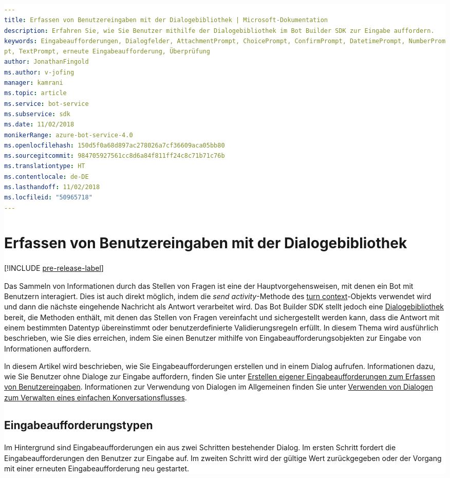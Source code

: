 ```yaml
---
title: Erfassen von Benutzereingaben mit der Dialogebibliothek | Microsoft-Dokumentation
description: Erfahren Sie, wie Sie Benutzer mithilfe der Dialogebibliothek im Bot Builder SDK zur Eingabe auffordern.
keywords: Eingabeaufforderungen, Dialogfelder, AttachmentPrompt, ChoicePrompt, ConfirmPrompt, DatetimePrompt, NumberPrompt, TextPrompt, erneute Eingabeaufforderung, Überprüfung
author: JonathanFingold
ms.author: v-jofing
manager: kamrani
ms.topic: article
ms.service: bot-service
ms.subservice: sdk
ms.date: 11/02/2018
monikerRange: azure-bot-service-4.0
ms.openlocfilehash: 150d5f0a68d897ac278026a7cf36609aca05bb80
ms.sourcegitcommit: 984705927561cc8d6a84f811ff24c8c71b71c76b
ms.translationtype: HT
ms.contentlocale: de-DE
ms.lasthandoff: 11/02/2018
ms.locfileid: "50965718"
---
```

# <a name="use-dialog-library-to-gather-user-input"></a>Erfassen von Benutzereingaben mit der Dialogebibliothek

[!INCLUDE [pre-release-label](../includes/pre-release-label.md)]

Das Sammeln von Informationen durch das Stellen von Fragen ist eine der Hauptvorgehensweisen, mit denen ein Bot mit Benutzern interagiert. Dies ist auch direkt möglich, indem die _send activity_-Methode des [turn context](~/v4sdk/bot-builder-basics.md#defining-a-turn)-Objekts verwendet wird und dann die nächste eingehende Nachricht als Antwort verarbeitet wird. Das Bot Builder SDK stellt jedoch eine [Dialogebibliothek](bot-builder-concept-dialog.md) bereit, die Methoden enthält, mit denen das Stellen von Fragen vereinfacht und sichergestellt werden kann, dass die Antwort mit einem bestimmten Datentyp übereinstimmt oder benutzerdefinierte Validierungsregeln erfüllt. In diesem Thema wird ausführlich beschrieben, wie Sie dies erreichen, indem Sie einen Benutzer mithilfe von Eingabeaufforderungsobjekten zur Eingabe von Informationen auffordern.

In diesem Artikel wird beschrieben, wie Sie Eingabeaufforderungen erstellen und in einem Dialog aufrufen.
Informationen dazu, wie Sie Benutzer ohne Dialoge zur Eingabe auffordern, finden Sie unter [Erstellen eigener Eingabeaufforderungen zum Erfassen von Benutzereingaben](bot-builder-primitive-prompts.md).
Informationen zur Verwendung von Dialogen im Allgemeinen finden Sie unter [Verwenden von Dialogen zum Verwalten eines einfachen Konversationsflusses](bot-builder-dialog-manage-conversation-flow.md).

## <a name="prompt-types"></a>Eingabeaufforderungstypen

Im Hintergrund sind Eingabeaufforderungen ein aus zwei Schritten bestehender Dialog. Im ersten Schritt fordert die Eingabeaufforderungen den Benutzer zur Eingabe auf. Im zweiten Schritt wird der gültige Wert zurückgegeben oder der Vorgang mit einer erneuten Eingabeaufforderung neu gestartet.
